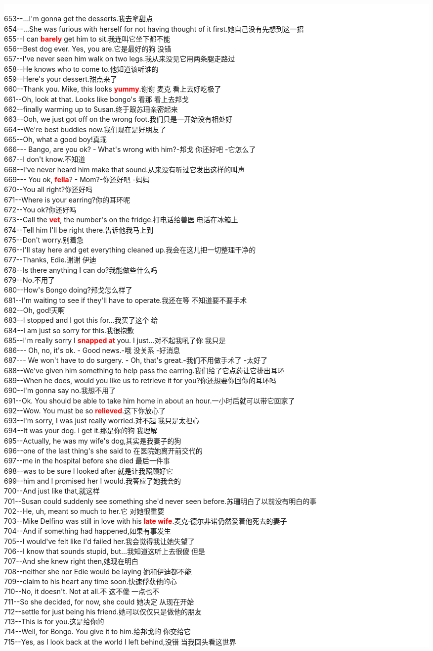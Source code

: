 <br>653--...I'm gonna get the desserts.我去拿甜点
<br>654--...She was furious with herself for not having thought of it first.她自己没有先想到这一招
<br>655--I can <span style="color:red">**barely**</span> get him to sit.我连叫它坐下都不能
<br>656--Best dog ever. Yes, you are.它是最好的狗 没错
<br>657--I've never seen him walk on two legs.我从来没见它用两条腿走路过
<br>658--He knows who to come to.他知道该听谁的
<br>659--Here's your dessert.甜点来了
<br>660--Thank you. Mike, this looks <span style="color:red">**yummy**</span>.谢谢 麦克 看上去好吃极了
<br>661--Oh, look at that. Looks like bongo's 看那 看上去邦戈
<br>662--finally warming up to Susan.终于跟苏珊亲密起来
<br>663--Ooh, we just got off on the wrong foot.我们只是一开始没有相处好
<br>664--We're best buddies now.我们现在是好朋友了
<br>665--Oh, what a good boy!真乖
<br>666--- Bango, are you ok? - What's wrong with him?-邦戈 你还好吧 -它怎么了
<br>667--I don't know.不知道
<br>668--I've never heard him make that sound.从来没有听过它发出这样的叫声
<br>669--- You ok, <span style="color:red">**fella**</span>? - Mom?-你还好吧 -妈妈
<br>670--You all right?你还好吗
<br>671--Where is your earring?你的耳环呢
<br>672--You ok?你还好吗
<br>673--Call the <span style="color:red">**vet**</span>, the number's on the fridge.打电话给兽医 电话在冰箱上
<br>674--Tell him I'll be right there.告诉他我马上到
<br>675--Don't worry.别着急
<br>676--I'll stay here and get everything cleaned up.我会在这儿把一切整理干净的
<br>677--Thanks, Edie.谢谢 伊迪
<br>678--Is there anything I can do?我能做些什么吗
<br>679--No.不用了
<br>680--How's Bongo doing?邦戈怎么样了
<br>681--I'm waiting to see if they'll have to operate.我还在等 不知道要不要手术
<br>682--Oh, god!天啊
<br>683--I stopped and I got this for...我买了这个 给
<br>684--I am just so sorry for this.我很抱歉
<br>685--I'm really sorry I <span style="color:red">**snapped at**</span> you. I just...对不起我吼了你 我只是
<br>686--- Oh, no, it's ok. - Good news.-哦 没关系 -好消息
<br>687--- We won't have to do surgery. - Oh, that's great.-我们不用做手术了 -太好了
<br>688--We've given him something to help pass the earring.我们给了它点药让它排出耳环
<br>689--When he does, would you like us to retrieve it for you?你还想要你回你的耳环吗
<br>690--I'm gonna say no.我想不用了
<br>691--Ok. You should be able to take him home in about an hour.一小时后就可以带它回家了
<br>692--Wow. You must be so <span style="color:red">**relieved**</span>.这下你放心了
<br>693--I'm sorry, I was just really worried.对不起 我只是太担心
<br>694--It was your dog. I get it.那是你的狗 我理解
<br>695--Actually, he was my wife's dog,其实是我妻子的狗
<br>696--one of the last thing's she said to 在医院她离开前交代的
<br>697--me in the hospital before she died 最后一件事
<br>698--was to be sure I looked after 就是让我照顾好它
<br>699--him and I promised her I would.我答应了她我会的
<br>700--And just like that,就这样
<br>701--Susan could suddenly see something she'd never seen before.苏珊明白了以前没有明白的事
<br>702--He, uh, meant so much to her.它 对她很重要
<br>703--Mike Delfino was still in love with his <span style="color:red">**late wife**</span>.麦克·德尔非诺仍然爱着他死去的妻子
<br>704--And if something had happened,如果有事发生
<br>705--I would've felt like I'd failed her.我会觉得我让她失望了
<br>706--I know that sounds stupid, but...我知道这听上去很傻 但是
<br>707--And she knew right then,她现在明白
<br>708--neither she nor Edie would be laying 她和伊迪都不能
<br>709--claim to his heart any time soon.快速俘获他的心
<br>710--No, it doesn't. Not at all.不 这不傻 一点也不
<br>711--So she decided, for now, she could 她决定 从现在开始
<br>712--settle for just being his friend.她可以仅仅只是做他的朋友
<br>713--This is for you.这是给你的
<br>714--Well, for Bongo. You give it to him.给邦戈的 你交给它
<br>715--Yes, as I look back at the world I left behind,没错 当我回头看这世界